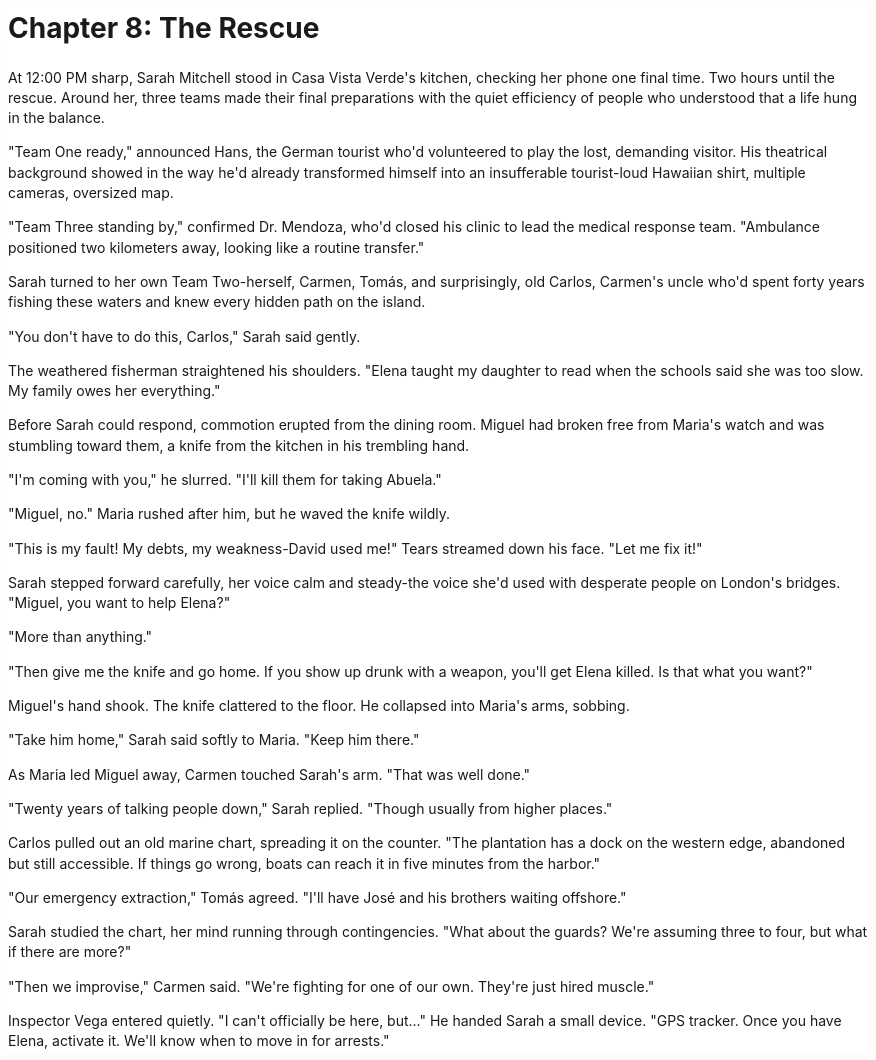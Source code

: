 # Chapter 8: The Rescue

At 12:00 PM sharp, Sarah Mitchell stood in Casa Vista Verde's kitchen, checking her phone one final time. Two hours until the rescue. Around her, three teams made their final preparations with the quiet efficiency of people who understood that a life hung in the balance.

"Team One ready," announced Hans, the German tourist who'd volunteered to play the lost, demanding visitor. His theatrical background showed in the way he'd already transformed himself into an insufferable tourist-loud Hawaiian shirt, multiple cameras, oversized map.

"Team Three standing by," confirmed Dr. Mendoza, who'd closed his clinic to lead the medical response team. "Ambulance positioned two kilometers away, looking like a routine transfer."

Sarah turned to her own Team Two-herself, Carmen, Tomás, and surprisingly, old Carlos, Carmen's uncle who'd spent forty years fishing these waters and knew every hidden path on the island.

"You don't have to do this, Carlos," Sarah said gently.

The weathered fisherman straightened his shoulders. "Elena taught my daughter to read when the schools said she was too slow. My family owes her everything."

Before Sarah could respond, commotion erupted from the dining room. Miguel had broken free from Maria's watch and was stumbling toward them, a knife from the kitchen in his trembling hand.

"I'm coming with you," he slurred. "I'll kill them for taking Abuela."

"Miguel, no." Maria rushed after him, but he waved the knife wildly.

"This is my fault! My debts, my weakness-David used me!" Tears streamed down his face. "Let me fix it!"

Sarah stepped forward carefully, her voice calm and steady-the voice she'd used with desperate people on London's bridges. "Miguel, you want to help Elena?"

"More than anything."

"Then give me the knife and go home. If you show up drunk with a weapon, you'll get Elena killed. Is that what you want?"

Miguel's hand shook. The knife clattered to the floor. He collapsed into Maria's arms, sobbing.

"Take him home," Sarah said softly to Maria. "Keep him there."

As Maria led Miguel away, Carmen touched Sarah's arm. "That was well done."

"Twenty years of talking people down," Sarah replied. "Though usually from higher places."

Carlos pulled out an old marine chart, spreading it on the counter. "The plantation has a dock on the western edge, abandoned but still accessible. If things go wrong, boats can reach it in five minutes from the harbor."

"Our emergency extraction," Tomás agreed. "I'll have José and his brothers waiting offshore."

Sarah studied the chart, her mind running through contingencies. "What about the guards? We're assuming three to four, but what if there are more?"

"Then we improvise," Carmen said. "We're fighting for one of our own. They're just hired muscle."

Inspector Vega entered quietly. "I can't officially be here, but..." He handed Sarah a small device. "GPS tracker. Once you have Elena, activate it. We'll know when to move in for arrests."
